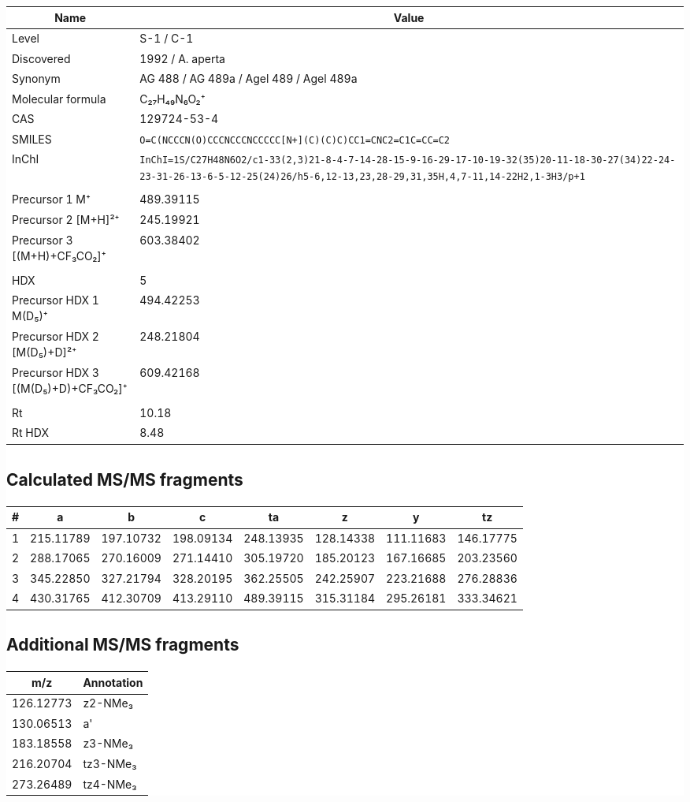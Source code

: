 | Name                        | Value                                   |
|-----------------------------|-----------------------------------------|
| Level                       | S-1 / C-1                                     |
| Discovered                  | 1992 / A. aperta                        |
| Synonym                     | AG 488 / AG 489a / Agel 489 / Agel 489a |
| Molecular formula           | C₂₇H₄₉N₆O₂⁺                             |
| CAS                         | 129724-53-4                             |
| SMILES | `O=C(NCCCN(O)CCCNCCCNCCCCC[N+](C)(C)C)CC1=CNC2=C1C=CC=C2`  |
| InChI  | `InChI=1S/C27H48N6O2/c1-33(2,3)21-8-4-7-14-28-15-9-16-29-17-10-19-32(35)20-11-18-30-27(34)22-24-23-31-26-13-6-5-12-25(24)26/h5-6,12-13,23,28-29,31,35H,4,7-11,14-22H2,1-3H3/p+1`  |
|                             |                                         |
| Precursor 1  M⁺             | 489.39115                               |
| Precursor 2 [M+H]²⁺         | 245.19921                               |
| Precursor 3 [(M+H)+CF₃CO₂]⁺        | 603.38402                               |
|                             |                                         |
| HDX                         | 5                                       |
| Precursor HDX 1  M(D₅)⁺      | 494.42253                               |
| Precursor HDX 2 [M(D₅)+D]²⁺  | 248.21804                               |
| Precursor HDX 3 [(M(D₅)+D)+CF₃CO₂]⁺ | 609.42168                               |
|                             |                                         |
| Rt                          | 10.18                                   |
| Rt HDX                      | 8.48                                    |

## Calculated MS/MS fragments

| # | a         | b         | c         | ta        | z         | y         | tz        |
|---|-----------|-----------|-----------|-----------|-----------|-----------|-----------|
| 1 | 215.11789 | 197.10732 | 198.09134 | 248.13935 | 128.14338 | 111.11683 | 146.17775 |
| 2 | 288.17065 | 270.16009 | 271.14410 | 305.19720 | 185.20123 | 167.16685 | 203.23560 |
| 3 | 345.22850 | 327.21794 | 328.20195 | 362.25505 | 242.25907 | 223.21688 | 276.28836 |
| 4 | 430.31765 | 412.30709 | 413.29110 | 489.39115 | 315.31184 | 295.26181 | 333.34621 |

## Additional MS/MS fragments

| m/z       | Annotation |
|-----------|------------|
| 126.12773 | z2-NMe₃    |
| 130.06513 | a'         |
| 183.18558 | z3-NMe₃   |
| 216.20704 | tz3-NMe₃  |
| 273.26489 | tz4-NMe₃  |
